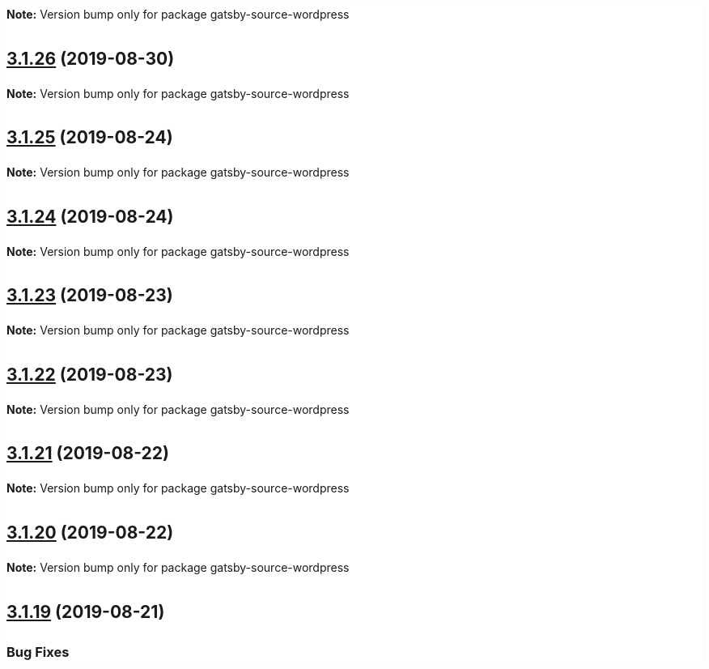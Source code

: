 **Note:** Version bump only for package gatsby-source-wordpress

## [3.1.26](https://github.com/gatsbyjs/gatsby/compare/gatsby-source-wordpress@3.1.25...gatsby-source-wordpress@3.1.26) (2019-08-30)

**Note:** Version bump only for package gatsby-source-wordpress

## [3.1.25](https://github.com/gatsbyjs/gatsby/compare/gatsby-source-wordpress@3.1.24...gatsby-source-wordpress@3.1.25) (2019-08-24)

**Note:** Version bump only for package gatsby-source-wordpress

## [3.1.24](https://github.com/gatsbyjs/gatsby/compare/gatsby-source-wordpress@3.1.23...gatsby-source-wordpress@3.1.24) (2019-08-24)

**Note:** Version bump only for package gatsby-source-wordpress

## [3.1.23](https://github.com/gatsbyjs/gatsby/compare/gatsby-source-wordpress@3.1.22...gatsby-source-wordpress@3.1.23) (2019-08-23)

**Note:** Version bump only for package gatsby-source-wordpress

## [3.1.22](https://github.com/gatsbyjs/gatsby/compare/gatsby-source-wordpress@3.1.21...gatsby-source-wordpress@3.1.22) (2019-08-23)

**Note:** Version bump only for package gatsby-source-wordpress

## [3.1.21](https://github.com/gatsbyjs/gatsby/compare/gatsby-source-wordpress@3.1.20...gatsby-source-wordpress@3.1.21) (2019-08-22)

**Note:** Version bump only for package gatsby-source-wordpress

## [3.1.20](https://github.com/gatsbyjs/gatsby/compare/gatsby-source-wordpress@3.1.19...gatsby-source-wordpress@3.1.20) (2019-08-22)

**Note:** Version bump only for package gatsby-source-wordpress

## [3.1.19](https://github.com/gatsbyjs/gatsby/compare/gatsby-source-wordpress@3.1.18...gatsby-source-wordpress@3.1.19) (2019-08-21)

### Bug Fixes
